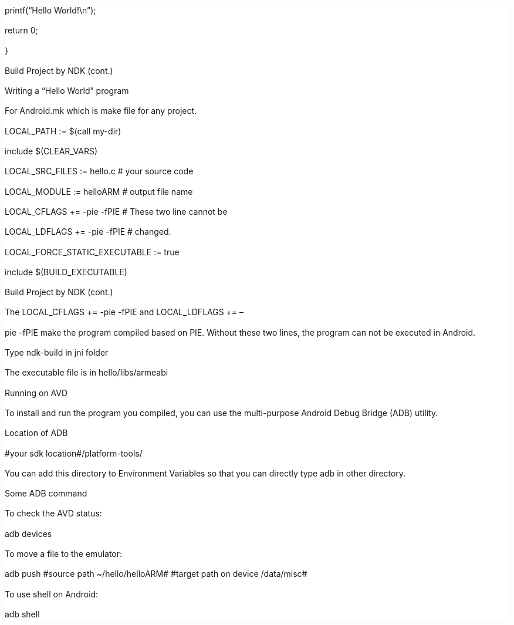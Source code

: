 printf(“Hello World!\n”);

return 0;

}

Build Project by NDK (cont.)

Writing a “Hello World” program

For Android.mk which is make file for any project.

LOCAL_PATH := $(call my-dir)

include $(CLEAR_VARS)

LOCAL_SRC_FILES := hello.c # your source code

LOCAL_MODULE := helloARM # output file name

LOCAL_CFLAGS += -pie -fPIE # These two line cannot be

LOCAL_LDFLAGS += -pie -fPIE # changed.

LOCAL_FORCE_STATIC_EXECUTABLE := true

include $(BUILD_EXECUTABLE)

Build Project by NDK (cont.)

The LOCAL_CFLAGS += -pie -fPIE and LOCAL_LDFLAGS += –

pie -fPIE make the program compiled based on PIE. Without these two lines, the program can not be executed in Android.

Type ndk-build in jni folder

The executable file is in hello/libs/armeabi

Running on AVD

To install and run the program you compiled, you can use the multi-purpose Android Debug Bridge (ADB) utility.

Location of ADB

#your sdk location#/platform-tools/

You can add this directory to Environment Variables so that you can directly type adb in other directory.

Some ADB command

To check the AVD status:

adb devices

To move a file to the emulator:

adb push #source path ~/hello/helloARM# #target path on device /data/misc#

To use shell on Android:

adb shell
